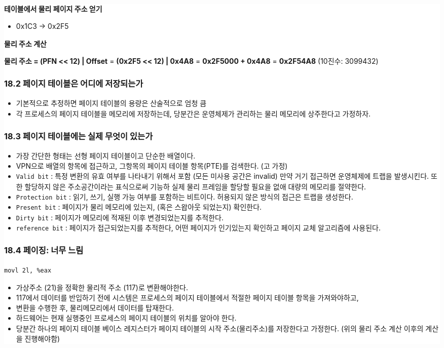 **테이블에서 물리 페이지 주소 얻기**
- 0x1C3 -> 0x2F5

**물리 주소 계산**

**물리 주소 = (PFN << 12) | Offset**
= **(0x2F5 << 12) | 0x4A8**
= **0x2F5000 + 0x4A8**
= **0x2F54A8** (10진수: 3099432)
### 18.2 페이지 테이블은 어디에 저장되는가
- 기본적으로 추정하면 페이지 테이블의 용량은 산술적으로 엄청 큼
- 각 프로세스의 페이지 테이블을 메모리에 저장하는데, 당분간은 운영체제가 관리하는 물리 메모리에 상주한다고 가정하자.
### 18.3 페이지 테이블에는 실제 무엇이 있는가
- 가장 간단한 형태는 선형 페이지 테이블이고 단순한 배열이다.
- VPN으로 배열의 항목에 접근하고, 그항목의 페이지 테이블 항목(PTE)를 검색한다. (고 가정)
- `Valid bit` : 특정 변환의 유효 여부를 나타내기 위해서 포함 (모든 미사용 공간은 invalid) 만약 거기 접근하면 운영체제에 트랩을 발생시킨다. 또한 할당하지 않은 주소공간이라는 표식으로써 기능하 실제 물리 프레임을 할당할 필요을 없애 대량의 메모리를 절약한다.
- `Protection bit` : 읽기, 쓰기, 실행 가능 여부를 포함하는 비트이다. 허용되지 않은 방식의 접근은 트랩을 생성한다.
- `Present bit` : 페이지가 물리 메모리에 있는지, (혹은 스왑아웃 되었는지) 확인한다.
- `Dirty bit` : 페이지가 메모리에 적재된 이후 변경되었는지를 추적한다.
- `reference bit` : 페이지가 접근되었는지를 추적한다, 어떤 페이지가 인기있는지 확인하고 페이지 교체 알고리즘에 사용된다.

### 18.4 페이징: 너무 느림
```
movl 2l, %eax
```
- 가상주소 (21)을 정확한 물리적 주소 (117)로 변환해야한다.
- 117에서 데이터를 반입하기 전에 시스템은 프로세스의 페이지 테이블에서 적절한 페이지 테이블 항목을 가져와야하고,
- 변환을 수행한 후, 물리메모리에서 데이터를 탑재한다.
- 하드웨어는 현재 실행중인 프로세스의 페이지 테이블의 위치를 알아야 한다.
- 당분간 하나의 페이지 테이블 베이스 레지스터가 페이지 테이블의 시작 주소(물리주소)를 저장한다고 가정한다. (위의 물리 주소 계산 이후의 계산을 진행해야함)

